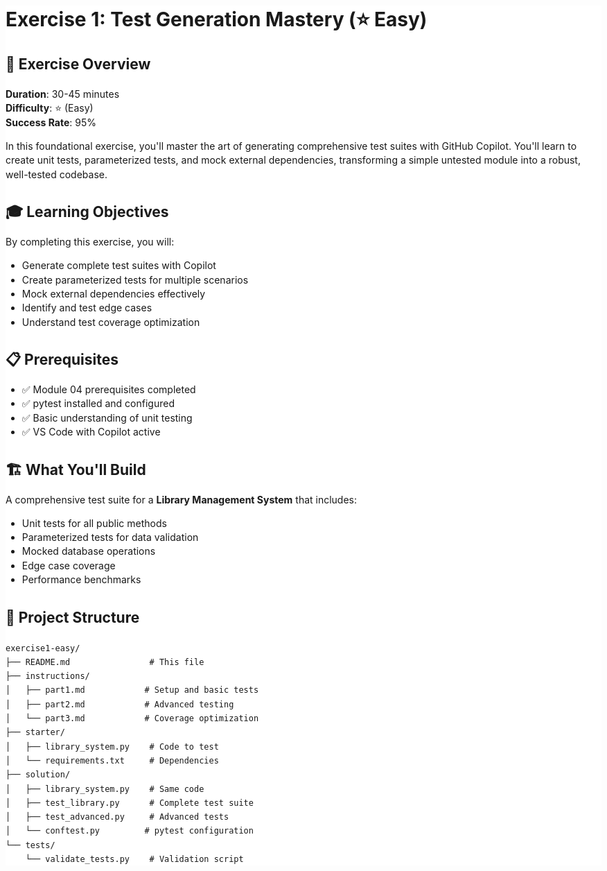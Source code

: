 # Exercise 1: Test Generation Mastery (⭐ Easy)

## 🎯 Exercise Overview

**Duration**: 30-45 minutes  
**Difficulty**: ⭐ (Easy)  
**Success Rate**: 95%

In this foundational exercise, you'll master the art of generating comprehensive test suites with GitHub Copilot. You'll learn to create unit tests, parameterized tests, and mock external dependencies, transforming a simple untested module into a robust, well-tested codebase.

## 🎓 Learning Objectives

By completing this exercise, you will:
- Generate complete test suites with Copilot
- Create parameterized tests for multiple scenarios  
- Mock external dependencies effectively
- Identify and test edge cases
- Understand test coverage optimization

## 📋 Prerequisites

- ✅ Module 04 prerequisites completed
- ✅ pytest installed and configured
- ✅ Basic understanding of unit testing
- ✅ VS Code with Copilot active

## 🏗️ What You'll Build

A comprehensive test suite for a **Library Management System** that includes:
- Unit tests for all public methods
- Parameterized tests for data validation
- Mocked database operations
- Edge case coverage
- Performance benchmarks

## 📁 Project Structure

```
exercise1-easy/
├── README.md                # This file
├── instructions/
│   ├── part1.md            # Setup and basic tests
│   ├── part2.md            # Advanced testing
│   └── part3.md            # Coverage optimization
├── starter/
│   ├── library_system.py    # Code to test
│   └── requirements.txt     # Dependencies
├── solution/
│   ├── library_system.py    # Same code
│   ├── test_library.py      # Complete test suite
│   ├── test_advanced.py     # Advanced tests
│   └── conftest.py         # pytest configuration
└── tests/
    └── validate_tests.py    # Validation script
```
